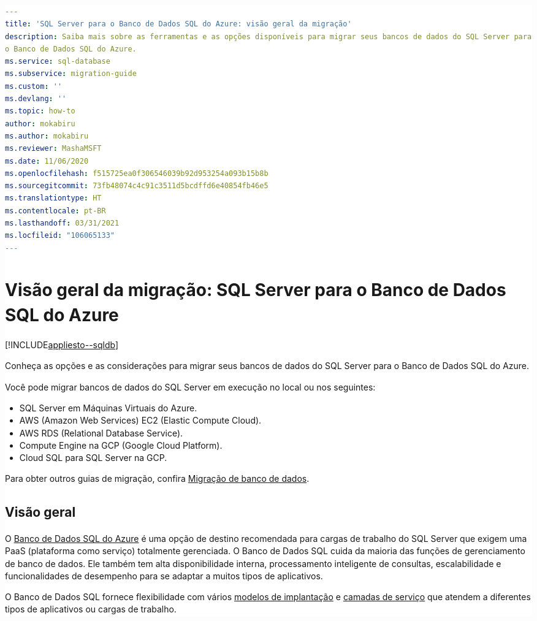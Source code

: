 ```yaml
---
title: 'SQL Server para o Banco de Dados SQL do Azure: visão geral da migração'
description: Saiba mais sobre as ferramentas e as opções disponíveis para migrar seus bancos de dados do SQL Server para o Banco de Dados SQL do Azure.
ms.service: sql-database
ms.subservice: migration-guide
ms.custom: ''
ms.devlang: ''
ms.topic: how-to
author: mokabiru
ms.author: mokabiru
ms.reviewer: MashaMSFT
ms.date: 11/06/2020
ms.openlocfilehash: f515725ea0f306546039b92d953254a093b15b8b
ms.sourcegitcommit: 73fb48074c4c91c3511d5bcdffd6e40854fb46e5
ms.translationtype: HT
ms.contentlocale: pt-BR
ms.lasthandoff: 03/31/2021
ms.locfileid: "106065133"
---
```

# <a name="migration-overview-sql-server-to-azure-sql-database"></a>Visão geral da migração: SQL Server para o Banco de Dados SQL do Azure
[!INCLUDE[appliesto--sqldb](../../includes/appliesto-sqldb.md)]

Conheça as opções e as considerações para migrar seus bancos de dados do SQL Server para o Banco de Dados SQL do Azure. 

Você pode migrar bancos de dados do SQL Server em execução no local ou nos seguintes: 

- SQL Server em Máquinas Virtuais do Azure.  
- AWS (Amazon Web Services) EC2 (Elastic Compute Cloud).
- AWS RDS (Relational Database Service).
- Compute Engine na GCP (Google Cloud Platform).  
- Cloud SQL para SQL Server na GCP. 

Para obter outros guias de migração, confira [Migração de banco de dados](https://docs.microsoft.com/data-migration). 

## <a name="overview"></a>Visão geral

O [Banco de Dados SQL do Azure](../../database/sql-database-paas-overview.md) é uma opção de destino recomendada para cargas de trabalho do SQL Server que exigem uma PaaS (plataforma como serviço) totalmente gerenciada. O Banco de Dados SQL cuida da maioria das funções de gerenciamento de banco de dados. Ele também tem alta disponibilidade interna, processamento inteligente de consultas, escalabilidade e funcionalidades de desempenho para se adaptar a muitos tipos de aplicativos. 

O Banco de Dados SQL fornece flexibilidade com vários [modelos de implantação](../../database/sql-database-paas-overview.md#deployment-models) e [camadas de serviço](../../database/service-tiers-vcore.md#service-tiers) que atendem a diferentes tipos de aplicativos ou cargas de trabalho.
